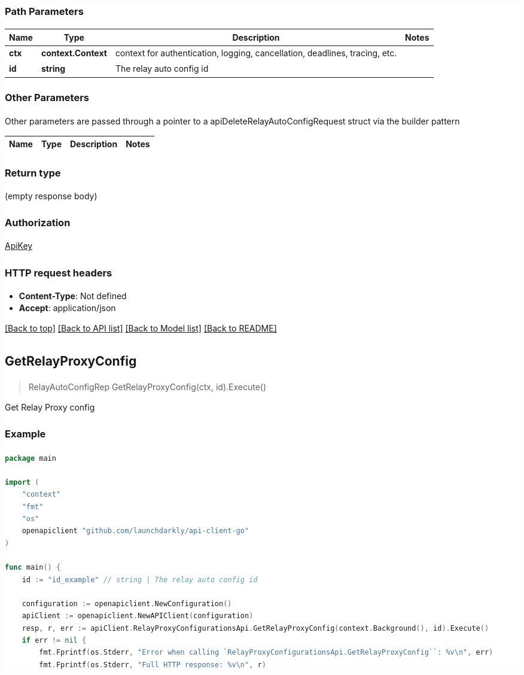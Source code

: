 ### Path Parameters


Name | Type | Description  | Notes
------------- | ------------- | ------------- | -------------
**ctx** | **context.Context** | context for authentication, logging, cancellation, deadlines, tracing, etc.
**id** | **string** | The relay auto config id | 

### Other Parameters

Other parameters are passed through a pointer to a apiDeleteRelayAutoConfigRequest struct via the builder pattern


Name | Type | Description  | Notes
------------- | ------------- | ------------- | -------------


### Return type

 (empty response body)

### Authorization

[ApiKey](../README.md#ApiKey)

### HTTP request headers

- **Content-Type**: Not defined
- **Accept**: application/json

[[Back to top]](#) [[Back to API list]](../README.md#documentation-for-api-endpoints)
[[Back to Model list]](../README.md#documentation-for-models)
[[Back to README]](../README.md)


## GetRelayProxyConfig

> RelayAutoConfigRep GetRelayProxyConfig(ctx, id).Execute()

Get Relay Proxy config



### Example

```go
package main

import (
	"context"
	"fmt"
	"os"
	openapiclient "github.com/launchdarkly/api-client-go"
)

func main() {
	id := "id_example" // string | The relay auto config id

	configuration := openapiclient.NewConfiguration()
	apiClient := openapiclient.NewAPIClient(configuration)
	resp, r, err := apiClient.RelayProxyConfigurationsApi.GetRelayProxyConfig(context.Background(), id).Execute()
	if err != nil {
		fmt.Fprintf(os.Stderr, "Error when calling `RelayProxyConfigurationsApi.GetRelayProxyConfig``: %v\n", err)
		fmt.Fprintf(os.Stderr, "Full HTTP response: %v\n", r)
```